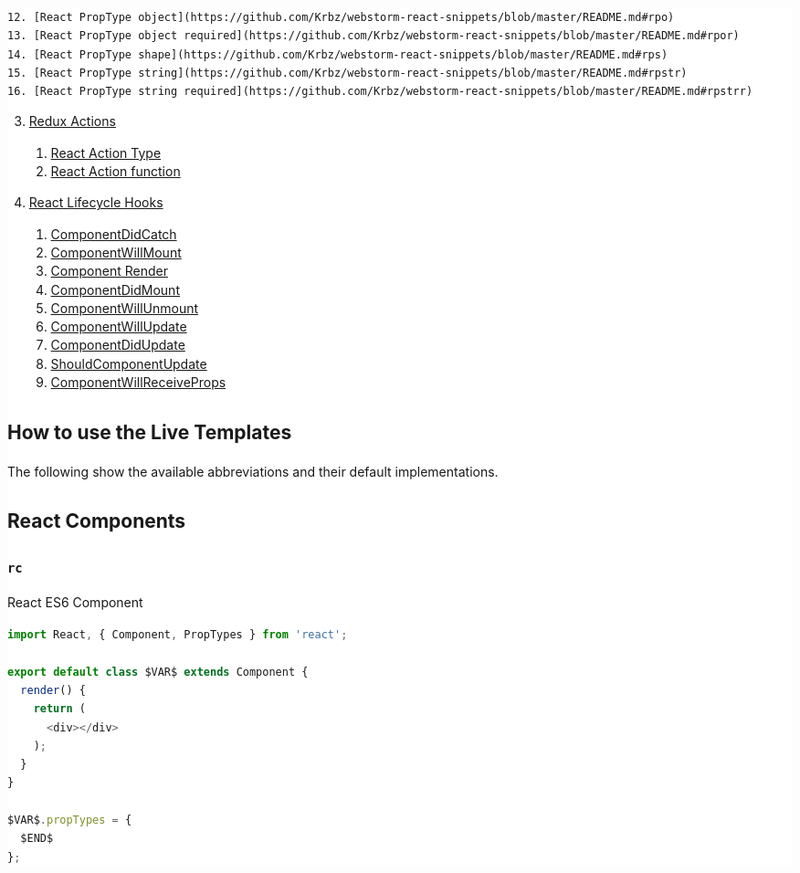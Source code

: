     12. [React PropType object](https://github.com/Krbz/webstorm-react-snippets/blob/master/README.md#rpo)
    13. [React PropType object required](https://github.com/Krbz/webstorm-react-snippets/blob/master/README.md#rpor)
    14. [React PropType shape](https://github.com/Krbz/webstorm-react-snippets/blob/master/README.md#rps)
    15. [React PropType string](https://github.com/Krbz/webstorm-react-snippets/blob/master/README.md#rpstr)
    16. [React PropType string required](https://github.com/Krbz/webstorm-react-snippets/blob/master/README.md#rpstrr)

3. [Redux Actions](https://github.com/Krbz/webstorm-react-snippets#react-redux-actions)
    1. [React Action Type](https://github.com/Krbz/webstorm-react-snippets/blob/master/README.md#rat)
    2. [React Action function](https://github.com/Krbz/webstorm-react-snippets/blob/master/README.md#ra)

4. [React Lifecycle Hooks](https://github.com/Krbz/webstorm-react-snippets#react-component-lifecycle-hook)
    1. [ComponentDidCatch](https://github.com/Krbz/webstorm-react-snippets/blob/master/README.md#rcdc)
    1. [ComponentWillMount](https://github.com/Krbz/webstorm-react-snippets/blob/master/README.md#rcwm)
    2. [Component Render](https://github.com/Krbz/webstorm-react-snippets/blob/master/README.md#rcr)
    3. [ComponentDidMount](https://github.com/Krbz/webstorm-react-snippets/blob/master/README.md#rrcdm)
    4. [ComponentWillUnmount](https://github.com/Krbz/webstorm-react-snippets/blob/master/README.md#rcwum)
    5. [ComponentWillUpdate](https://github.com/Krbz/webstorm-react-snippets/blob/master/README.md#rcwu)
    6. [ComponentDidUpdate](https://github.com/Krbz/webstorm-react-snippets/blob/master/README.md#rcdu)
    7. [ShouldComponentUpdate](https://github.com/Krbz/webstorm-react-snippets/blob/master/README.md#rcscu)
    8. [ComponentWillReceiveProps](https://github.com/Krbz/webstorm-react-snippets/blob/master/README.md#rcwrp)


## How to use the Live Templates
The following show the available abbreviations and their default implementations.

## React Components


### `rc`
React ES6 Component

```js
import React, { Component, PropTypes } from 'react';

export default class $VAR$ extends Component {
  render() {
    return (
      <div></div>
    );
  }
}

$VAR$.propTypes = {
  $END$
};
```
